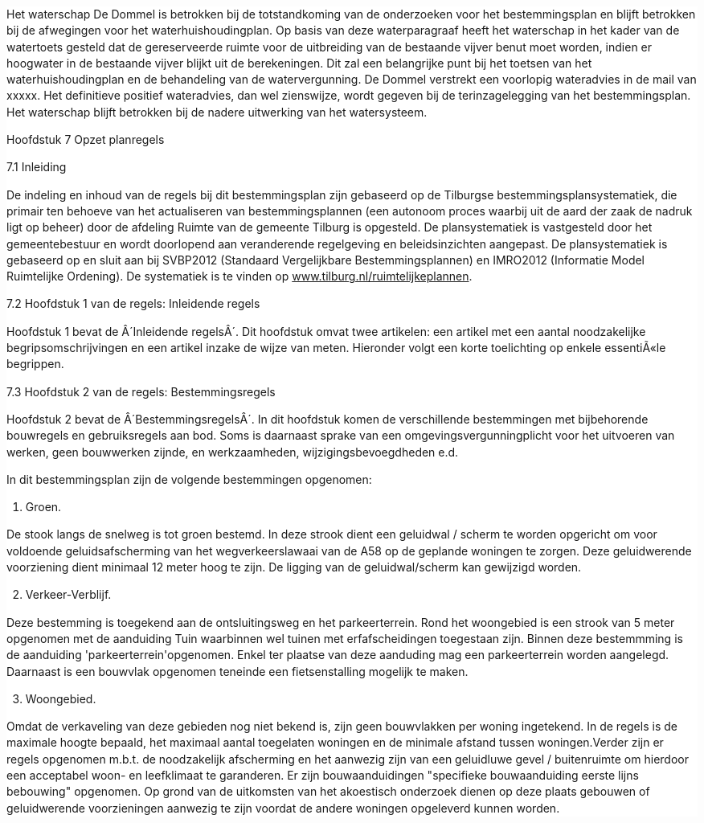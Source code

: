 Het waterschap De Dommel is betrokken bij de totstandkoming van de onderzoeken voor het bestemmingsplan en blijft betrokken bij de afwegingen voor het waterhuishoudingplan. Op basis van deze waterparagraaf heeft het waterschap in het kader van de watertoets gesteld dat de gereserveerde ruimte voor de uitbreiding van de bestaande vijver benut moet worden, indien er hoogwater in de bestaande vijver blijkt uit de berekeningen. Dit zal een belangrijke punt bij het toetsen van het waterhuishoudingplan en de behandeling van de watervergunning. De Dommel verstrekt een voorlopig wateradvies in de mail van xxxxx. Het definitieve positief wateradvies, dan wel zienswijze, wordt gegeven bij de terinzagelegging van het bestemmingsplan. Het waterschap blijft betrokken bij de nadere uitwerking van het watersysteem.

Hoofdstuk 7 Opzet planregels

7\.1 Inleiding

De indeling en inhoud van de regels bij dit bestemmingsplan zijn gebaseerd op de Tilburgse bestemmingsplansystematiek, die primair ten behoeve van het actualiseren van bestemmingsplannen (een autonoom proces waarbij uit de aard der zaak de nadruk ligt op beheer) door de afdeling Ruimte van de gemeente Tilburg is opgesteld. De plansystematiek is vastgesteld door het gemeentebestuur en wordt doorlopend aan veranderende regelgeving en beleidsinzichten aangepast. De plansystematiek is gebaseerd op en sluit aan bij SVBP2012 (Standaard Vergelijkbare Bestemmingsplannen) en IMRO2012 (Informatie Model Ruimtelijke Ordening). De systematiek is te vinden op www.tilburg.nl/ruimtelijkeplannen.

7\.2 Hoofdstuk 1 van de regels: Inleidende regels

Hoofdstuk 1 bevat de Â´Inleidende regelsÂ´. Dit hoofdstuk omvat twee artikelen: een artikel met een aantal noodzakelijke begripsomschrijvingen en een artikel inzake de wijze van meten. Hieronder volgt een korte toelichting op enkele essentiÃ«le begrippen.

7\.3 Hoofdstuk 2 van de regels: Bestemmingsregels

Hoofdstuk 2 bevat de Â´BestemmingsregelsÂ´. In dit hoofdstuk komen de verschillende bestemmingen met bijbehorende bouwregels en gebruiksregels aan bod. Soms is daarnaast sprake van een omgevingsvergunningplicht voor het uitvoeren van werken, geen bouwwerken zijnde, en werkzaamheden, wijzigingsbevoegdheden e.d.

In dit bestemmingsplan zijn de volgende bestemmingen opgenomen:

1. Groen.

De stook langs de snelweg is tot groen bestemd. In deze strook dient een geluidwal / scherm te worden opgericht om voor voldoende geluidsafscherming van het wegverkeerslawaai van de A58 op de geplande woningen te zorgen. Deze geluidwerende voorziening dient minimaal 12 meter hoog te zijn. De ligging van de geluidwal/scherm kan gewijzigd worden.

2. Verkeer\-Verblijf.

Deze bestemming is toegekend aan de ontsluitingsweg en het parkeerterrein. Rond het woongebied is een strook van 5 meter opgenomen met de aanduiding Tuin waarbinnen wel tuinen met erfafscheidingen toegestaan zijn. Binnen deze bestemmming is de aanduiding 'parkeerterrein'opgenomen. Enkel ter plaatse van deze aanduding mag een parkeerterrein worden aangelegd. Daarnaast is een bouwvlak opgenomen teneinde een fietsenstalling mogelijk te maken.

3. Woongebied.

Omdat de verkaveling van deze gebieden nog niet bekend is, zijn geen bouwvlakken per woning ingetekend. In de regels is de maximale hoogte bepaald, het maximaal aantal toegelaten woningen en de minimale afstand tussen woningen.Verder zijn er regels opgenomen m.b.t. de noodzakelijk afscherming en het aanwezig zijn van een geluidluwe gevel / buitenruimte om hierdoor een acceptabel woon\- en leefklimaat te garanderen. Er zijn bouwaanduidingen "specifieke bouwaanduiding eerste lijns bebouwing" opgenomen. Op grond van de uitkomsten van het akoestisch onderzoek dienen op deze plaats gebouwen of geluidwerende voorzieningen aanwezig te zijn voordat de andere woningen opgeleverd kunnen worden.
